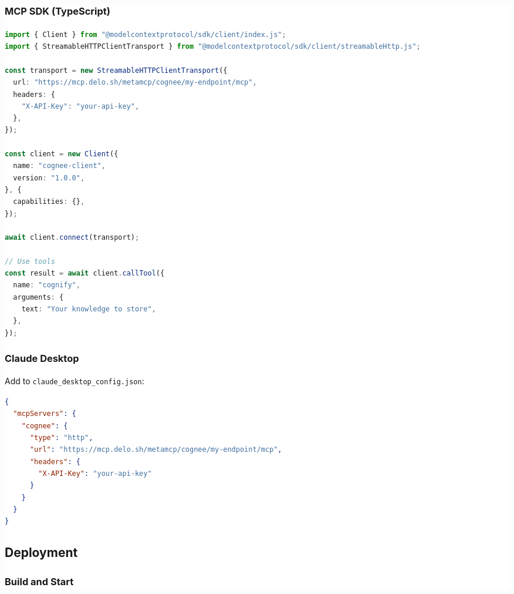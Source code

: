 ### MCP SDK (TypeScript)

```typescript
import { Client } from "@modelcontextprotocol/sdk/client/index.js";
import { StreamableHTTPClientTransport } from "@modelcontextprotocol/sdk/client/streamableHttp.js";

const transport = new StreamableHTTPClientTransport({
  url: "https://mcp.delo.sh/metamcp/cognee/my-endpoint/mcp",
  headers: {
    "X-API-Key": "your-api-key",
  },
});

const client = new Client({
  name: "cognee-client",
  version: "1.0.0",
}, {
  capabilities: {},
});

await client.connect(transport);

// Use tools
const result = await client.callTool({
  name: "cognify",
  arguments: {
    text: "Your knowledge to store",
  },
});
```

### Claude Desktop

Add to `claude_desktop_config.json`:

```json
{
  "mcpServers": {
    "cognee": {
      "type": "http",
      "url": "https://mcp.delo.sh/metamcp/cognee/my-endpoint/mcp",
      "headers": {
        "X-API-Key": "your-api-key"
      }
    }
  }
}
```

## Deployment

### Build and Start
